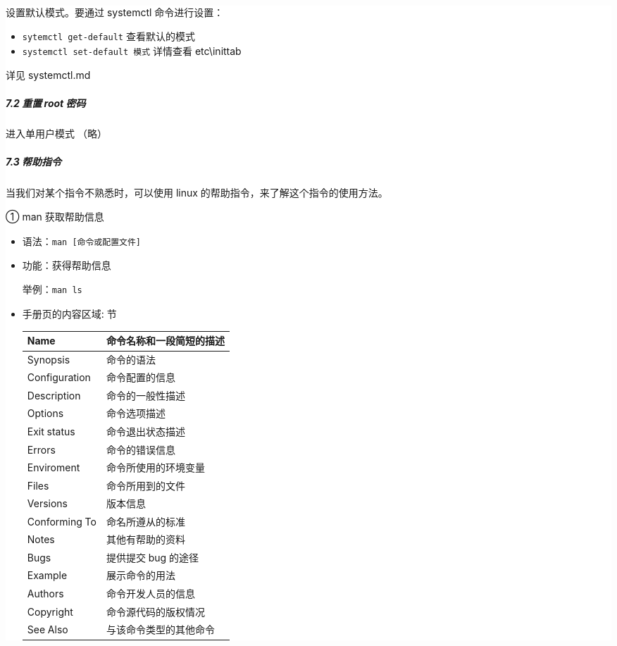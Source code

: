 设置默认模式。要通过 systemctl 命令进行设置：

- `sytemctl get-default` 查看默认的模式
- `systemctl set-default 模式` 详情查看 etc\inittab

详见 systemctl.md

##### 7.2 重置 root 密码

进入单用户模式 （略）



##### 7.3 帮助指令

当我们对某个指令不熟悉时，可以使用 linux 的帮助指令，来了解这个指令的使用方法。

① man 获取帮助信息

- 语法：`man [命令或配置文件]`

- 功能：获得帮助信息

  举例：`man ls`

- 手册页的内容区域: 节

  | Name          | 命令名称和一段简短的描述 |
  | ------------- | ------------------------ |
  | Synopsis      | 命令的语法               |
  | Configuration | 命令配置的信息           |
  | Description   | 命令的一般性描述         |
  | Options       | 命令选项描述             |
  | Exit status   | 命令退出状态描述         |
  | Errors        | 命令的错误信息           |
  | Enviroment    | 命令所使用的环境变量     |
  | Files         | 命令所用到的文件         |
  | Versions      | 版本信息                 |
  | Conforming To | 命名所遵从的标准         |
  | Notes         | 其他有帮助的资料         |
  | Bugs          | 提供提交 bug 的途径      |
  | Example       | 展示命令的用法           |
  | Authors       | 命令开发人员的信息       |
  | Copyright     | 命令源代码的版权情况     |
  | See Also      | 与该命令类型的其他命令   |
